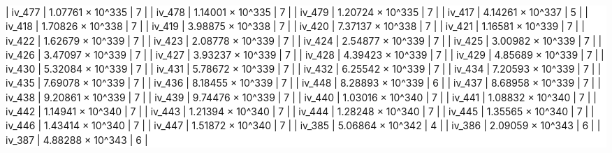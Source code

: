 | iv_477 | 1.07761 × 10^335 | 7 |
| iv_478 | 1.14001 × 10^335 | 7 |
| iv_479 | 1.20724 × 10^335 | 7 |
| iv_417 | 4.14261 × 10^337 | 5 |
| iv_418 | 1.70826 × 10^338 | 7 |
| iv_419 | 3.98875 × 10^338 | 7 |
| iv_420 | 7.37137 × 10^338 | 7 |
| iv_421 | 1.16581 × 10^339 | 7 |
| iv_422 | 1.62679 × 10^339 | 7 |
| iv_423 | 2.08778 × 10^339 | 7 |
| iv_424 | 2.54877 × 10^339 | 7 |
| iv_425 | 3.00982 × 10^339 | 7 |
| iv_426 | 3.47097 × 10^339 | 7 |
| iv_427 | 3.93237 × 10^339 | 7 |
| iv_428 | 4.39423 × 10^339 | 7 |
| iv_429 | 4.85689 × 10^339 | 7 |
| iv_430 | 5.32084 × 10^339 | 7 |
| iv_431 | 5.78672 × 10^339 | 7 |
| iv_432 | 6.25542 × 10^339 | 7 |
| iv_434 | 7.20593 × 10^339 | 7 |
| iv_435 | 7.69078 × 10^339 | 7 |
| iv_436 | 8.18455 × 10^339 | 7 |
| iv_448 | 8.28893 × 10^339 | 6 |
| iv_437 | 8.68958 × 10^339 | 7 |
| iv_438 | 9.20861 × 10^339 | 7 |
| iv_439 | 9.74476 × 10^339 | 7 |
| iv_440 | 1.03016 × 10^340 | 7 |
| iv_441 | 1.08832 × 10^340 | 7 |
| iv_442 | 1.14941 × 10^340 | 7 |
| iv_443 | 1.21394 × 10^340 | 7 |
| iv_444 | 1.28248 × 10^340 | 7 |
| iv_445 | 1.35565 × 10^340 | 7 |
| iv_446 | 1.43414 × 10^340 | 7 |
| iv_447 | 1.51872 × 10^340 | 7 |
| iv_385 | 5.06864 × 10^342 | 4 |
| iv_386 | 2.09059 × 10^343 | 6 |
| iv_387 | 4.88288 × 10^343 | 6 |